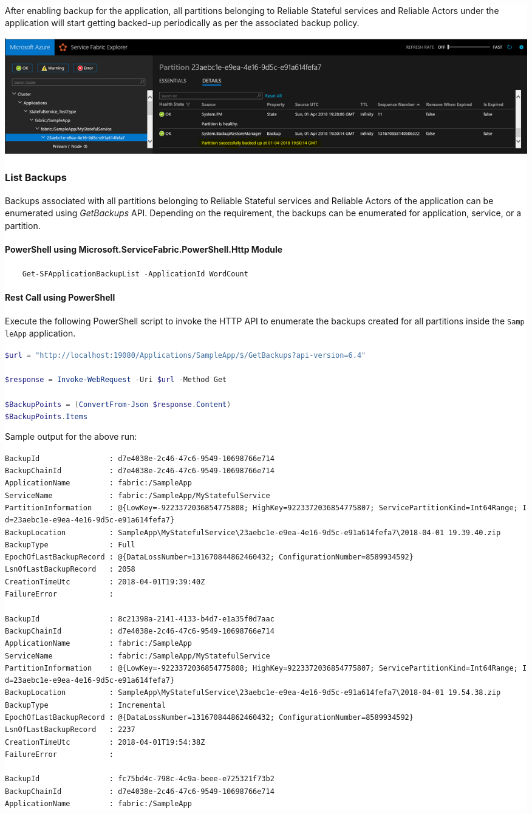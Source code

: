 After enabling backup for the application, all partitions belonging to Reliable Stateful services and Reliable Actors under the application will start getting backed-up periodically as per the associated backup policy.

![Partition BackedUp Health Event][0]

### List Backups

Backups associated with all partitions belonging to Reliable Stateful services and Reliable Actors of the application can be enumerated using _GetBackups_ API. Depending on the requirement, the backups can be enumerated for application, service, or a partition.

#### PowerShell using Microsoft.ServiceFabric.PowerShell.Http Module

```powershell
    Get-SFApplicationBackupList -ApplicationId WordCount     
```

#### Rest Call using PowerShell

Execute the following PowerShell script to invoke the HTTP API to enumerate the backups created for all partitions inside the `SampleApp` application.

```powershell
$url = "http://localhost:19080/Applications/SampleApp/$/GetBackups?api-version=6.4"

$response = Invoke-WebRequest -Uri $url -Method Get

$BackupPoints = (ConvertFrom-Json $response.Content)
$BackupPoints.Items
```

Sample output for the above run:

```
BackupId                : d7e4038e-2c46-47c6-9549-10698766e714
BackupChainId           : d7e4038e-2c46-47c6-9549-10698766e714
ApplicationName         : fabric:/SampleApp
ServiceName             : fabric:/SampleApp/MyStatefulService
PartitionInformation    : @{LowKey=-9223372036854775808; HighKey=9223372036854775807; ServicePartitionKind=Int64Range; Id=23aebc1e-e9ea-4e16-9d5c-e91a614fefa7}
BackupLocation          : SampleApp\MyStatefulService\23aebc1e-e9ea-4e16-9d5c-e91a614fefa7\2018-04-01 19.39.40.zip
BackupType              : Full
EpochOfLastBackupRecord : @{DataLossNumber=131670844862460432; ConfigurationNumber=8589934592}
LsnOfLastBackupRecord   : 2058
CreationTimeUtc         : 2018-04-01T19:39:40Z
FailureError            : 

BackupId                : 8c21398a-2141-4133-b4d7-e1a35f0d7aac
BackupChainId           : d7e4038e-2c46-47c6-9549-10698766e714
ApplicationName         : fabric:/SampleApp
ServiceName             : fabric:/SampleApp/MyStatefulService
PartitionInformation    : @{LowKey=-9223372036854775808; HighKey=9223372036854775807; ServicePartitionKind=Int64Range; Id=23aebc1e-e9ea-4e16-9d5c-e91a614fefa7}
BackupLocation          : SampleApp\MyStatefulService\23aebc1e-e9ea-4e16-9d5c-e91a614fefa7\2018-04-01 19.54.38.zip
BackupType              : Incremental
EpochOfLastBackupRecord : @{DataLossNumber=131670844862460432; ConfigurationNumber=8589934592}
LsnOfLastBackupRecord   : 2237
CreationTimeUtc         : 2018-04-01T19:54:38Z
FailureError            : 

BackupId                : fc75bd4c-798c-4c9a-beee-e725321f73b2
BackupChainId           : d7e4038e-2c46-47c6-9549-10698766e714
ApplicationName         : fabric:/SampleApp
```

[0]: ./media/service-fabric-backuprestoreservice/partition-backedup-health-event.png
[3]: ./media/service-fabric-backuprestoreservice/enable-app-backup.png
[4]: ./media/service-fabric-backuprestoreservice/enable-application-backup.png
[5]: ./media/service-fabric-backuprestoreservice/backup-enumeration.png
[6]: ./media/service-fabric-backuprestoreservice/create-bp.png
[7]: ./media/service-fabric-backuprestoreservice/creation-bp-fileshare.png